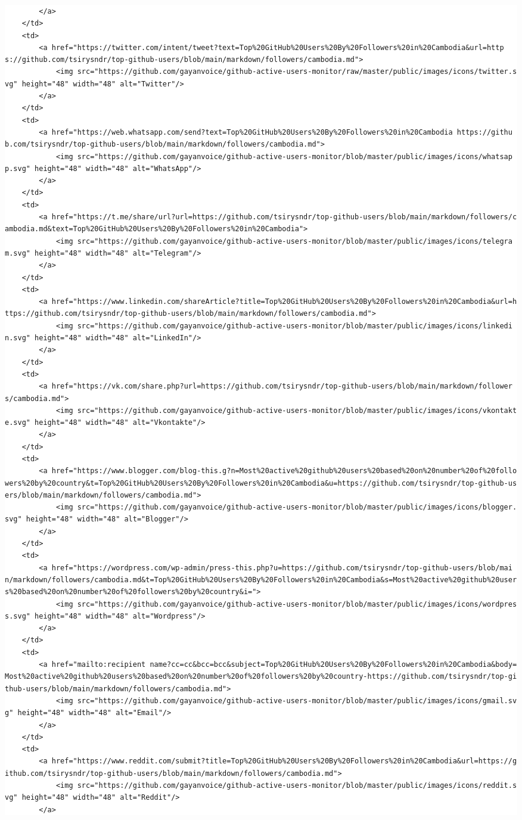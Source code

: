 			</a>
		</td>
		<td>
			<a href="https://twitter.com/intent/tweet?text=Top%20GitHub%20Users%20By%20Followers%20in%20Cambodia&url=https://github.com/tsirysndr/top-github-users/blob/main/markdown/followers/cambodia.md">
				<img src="https://github.com/gayanvoice/github-active-users-monitor/raw/master/public/images/icons/twitter.svg" height="48" width="48" alt="Twitter"/>
			</a>
		</td>
		<td>
			<a href="https://web.whatsapp.com/send?text=Top%20GitHub%20Users%20By%20Followers%20in%20Cambodia https://github.com/tsirysndr/top-github-users/blob/main/markdown/followers/cambodia.md">
				<img src="https://github.com/gayanvoice/github-active-users-monitor/blob/master/public/images/icons/whatsapp.svg" height="48" width="48" alt="WhatsApp"/>
			</a>
		</td>
		<td>
			<a href="https://t.me/share/url?url=https://github.com/tsirysndr/top-github-users/blob/main/markdown/followers/cambodia.md&text=Top%20GitHub%20Users%20By%20Followers%20in%20Cambodia">
				<img src="https://github.com/gayanvoice/github-active-users-monitor/blob/master/public/images/icons/telegram.svg" height="48" width="48" alt="Telegram"/>
			</a>
		</td>
		<td>
			<a href="https://www.linkedin.com/shareArticle?title=Top%20GitHub%20Users%20By%20Followers%20in%20Cambodia&url=https://github.com/tsirysndr/top-github-users/blob/main/markdown/followers/cambodia.md">
				<img src="https://github.com/gayanvoice/github-active-users-monitor/blob/master/public/images/icons/linkedin.svg" height="48" width="48" alt="LinkedIn"/>
			</a>
		</td>
		<td>
			<a href="https://vk.com/share.php?url=https://github.com/tsirysndr/top-github-users/blob/main/markdown/followers/cambodia.md">
				<img src="https://github.com/gayanvoice/github-active-users-monitor/blob/master/public/images/icons/vkontakte.svg" height="48" width="48" alt="Vkontakte"/>
			</a>
		</td>
		<td>
			<a href="https://www.blogger.com/blog-this.g?n=Most%20active%20github%20users%20based%20on%20number%20of%20followers%20by%20country&t=Top%20GitHub%20Users%20By%20Followers%20in%20Cambodia&u=https://github.com/tsirysndr/top-github-users/blob/main/markdown/followers/cambodia.md">
				<img src="https://github.com/gayanvoice/github-active-users-monitor/blob/master/public/images/icons/blogger.svg" height="48" width="48" alt="Blogger"/>
			</a>
		</td>
		<td>
			<a href="https://wordpress.com/wp-admin/press-this.php?u=https://github.com/tsirysndr/top-github-users/blob/main/markdown/followers/cambodia.md&t=Top%20GitHub%20Users%20By%20Followers%20in%20Cambodia&s=Most%20active%20github%20users%20based%20on%20number%20of%20followers%20by%20country&i=">
				<img src="https://github.com/gayanvoice/github-active-users-monitor/blob/master/public/images/icons/wordpress.svg" height="48" width="48" alt="Wordpress"/>
			</a>
		</td>
		<td>
			<a href="mailto:recipient name?cc=cc&bcc=bcc&subject=Top%20GitHub%20Users%20By%20Followers%20in%20Cambodia&body=Most%20active%20github%20users%20based%20on%20number%20of%20followers%20by%20country-https://github.com/tsirysndr/top-github-users/blob/main/markdown/followers/cambodia.md">
				<img src="https://github.com/gayanvoice/github-active-users-monitor/blob/master/public/images/icons/gmail.svg" height="48" width="48" alt="Email"/>
			</a>
		</td>
		<td>
			<a href="https://www.reddit.com/submit?title=Top%20GitHub%20Users%20By%20Followers%20in%20Cambodia&url=https://github.com/tsirysndr/top-github-users/blob/main/markdown/followers/cambodia.md">
				<img src="https://github.com/gayanvoice/github-active-users-monitor/blob/master/public/images/icons/reddit.svg" height="48" width="48" alt="Reddit"/>
			</a>